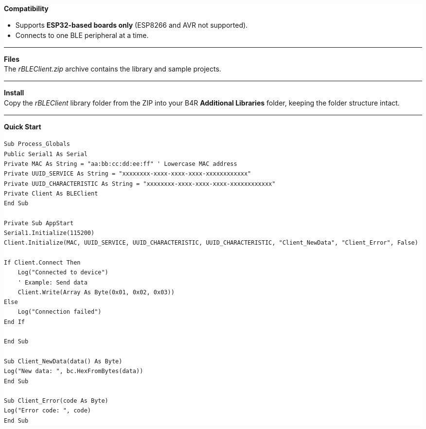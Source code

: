   
**Compatibility**  

- Supports **ESP32-based boards only** (ESP8266 and AVR not supported).
- Connects to one BLE peripheral at a time.

  

---

  
**Files**  
The *rBLEClient.zip* archive contains the library and sample projects.  
  

---

  
**Install**  
Copy the *rBLEClient* library folder from the ZIP into your B4R **Additional Libraries** folder, keeping the folder structure intact.  
  

---

  
**Quick Start**  

```B4X
Sub Process_Globals  
Public Serial1 As Serial  
Private MAC As String = "aa:bb:cc:dd:ee:ff" ' Lowercase MAC address  
Private UUID_SERVICE As String = "xxxxxxxx-xxxx-xxxx-xxxx-xxxxxxxxxxxx"  
Private UUID_CHARACTERISTIC As String = "xxxxxxxx-xxxx-xxxx-xxxx-xxxxxxxxxxxx"  
Private Client As BLEClient  
End Sub  
  
Private Sub AppStart  
Serial1.Initialize(115200)  
Client.Initialize(MAC, UUID_SERVICE, UUID_CHARACTERISTIC, UUID_CHARACTERISTIC, "Client_NewData", "Client_Error", False)  
  
If Client.Connect Then  
    Log("Connected to device")  
    ' Example: Send data  
    Client.Write(Array As Byte(0x01, 0x02, 0x03))  
Else  
    Log("Connection failed")  
End If  
  
End Sub  
  
Sub Client_NewData(data() As Byte)  
Log("New data: ", bc.HexFromBytes(data))  
End Sub  
  
Sub Client_Error(code As Byte)  
Log("Error code: ", code)  
End Sub
```
